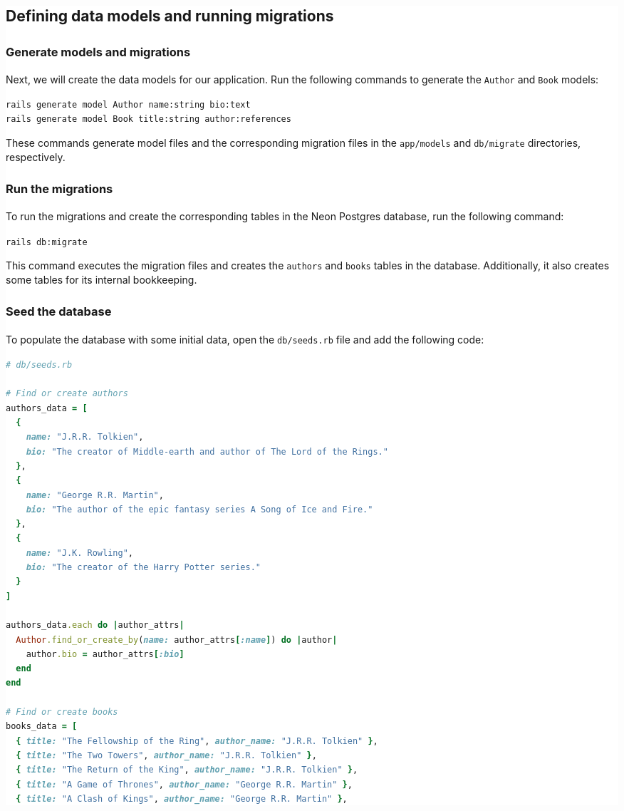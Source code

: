 ```yaml
```

## Defining data models and running migrations

### Generate models and migrations

Next, we will create the data models for our application. Run the following commands to generate the `Author` and `Book` models:

```bash
rails generate model Author name:string bio:text
rails generate model Book title:string author:references
```

These commands generate model files and the corresponding migration files in the `app/models` and `db/migrate` directories, respectively.

### Run the migrations

To run the migrations and create the corresponding tables in the Neon Postgres database, run the following command:

```bash
rails db:migrate
```

This command executes the migration files and creates the `authors` and `books` tables in the database. Additionally, it also creates some tables for its internal bookkeeping.

### Seed the database

To populate the database with some initial data, open the `db/seeds.rb` file and add the following code:

```ruby
# db/seeds.rb

# Find or create authors
authors_data = [
  {
    name: "J.R.R. Tolkien",
    bio: "The creator of Middle-earth and author of The Lord of the Rings."
  },
  {
    name: "George R.R. Martin",
    bio: "The author of the epic fantasy series A Song of Ice and Fire."
  },
  {
    name: "J.K. Rowling",
    bio: "The creator of the Harry Potter series."
  }
]

authors_data.each do |author_attrs|
  Author.find_or_create_by(name: author_attrs[:name]) do |author|
    author.bio = author_attrs[:bio]
  end
end

# Find or create books
books_data = [
  { title: "The Fellowship of the Ring", author_name: "J.R.R. Tolkien" },
  { title: "The Two Towers", author_name: "J.R.R. Tolkien" },
  { title: "The Return of the King", author_name: "J.R.R. Tolkien" },
  { title: "A Game of Thrones", author_name: "George R.R. Martin" },
  { title: "A Clash of Kings", author_name: "George R.R. Martin" },
```
